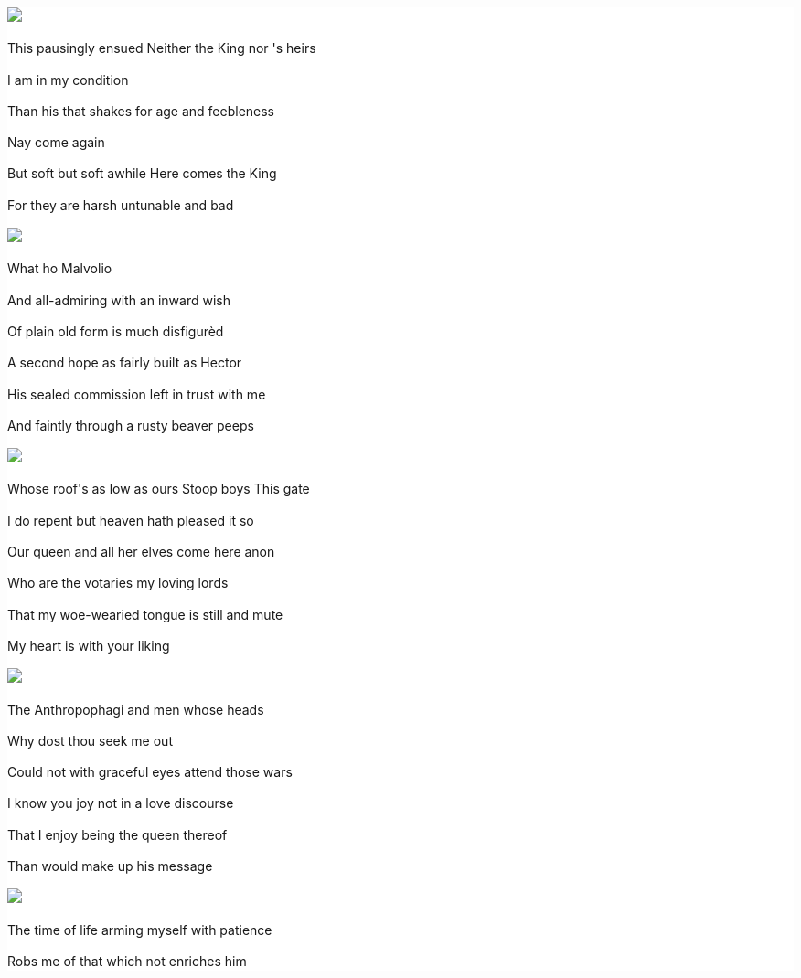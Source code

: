 ![](https://farm1.staticflickr.com/421/19274627755_a520acc4a7.jpg)

This pausingly ensued Neither the King nor 's heirs

I am in my condition

Than his that shakes for age and feebleness

Nay come again

But soft but soft awhile Here comes the King

For they are harsh untunable and bad

![](https://farm8.staticflickr.com/7757/18168511840_d9d00ca15f.jpg)

What ho Malvolio

And all-admiring with an inward wish

Of plain old form is much disfigurèd

A second hope as fairly built as Hector

His sealed commission left in trust with me

And faintly through a rusty beaver peeps

![](https://farm6.staticflickr.com/5763/21855382691_0c9c0be226.jpg)

Whose roof's as low as ours Stoop boys This gate

I do repent but heaven hath pleased it so

Our queen and all her elves come here anon

Who are the votaries my loving lords

That my woe-wearied tongue is still and mute

My heart is with your liking

![](https://farm8.staticflickr.com/7718/17060210048_b74886247e.jpg)

The Anthropophagi and men whose heads

Why dost thou seek me out

Could not with graceful eyes attend those wars

I know you joy not in a love discourse

That I enjoy being the queen thereof

Than would make up his message

![](https://farm1.staticflickr.com/497/19274616815_5022a7524c.jpg)

The time of life arming myself with patience

Robs me of that which not enriches him
